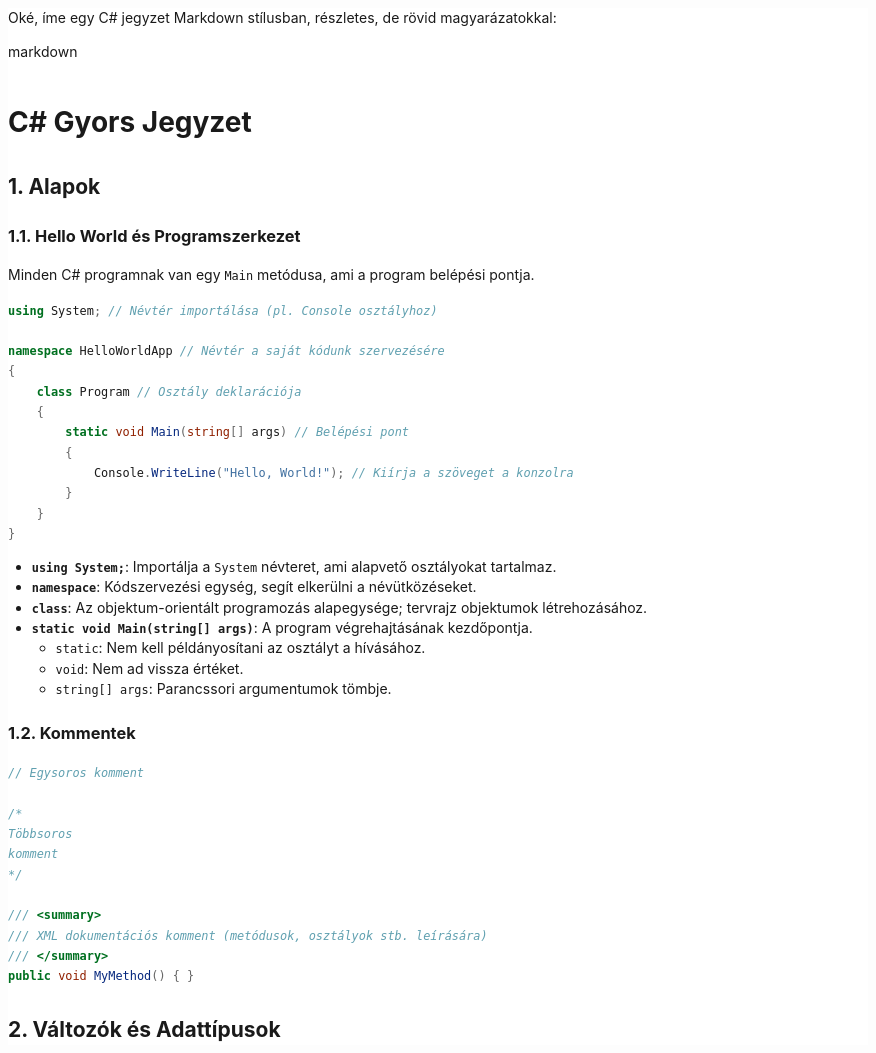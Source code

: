 Oké, íme egy C# jegyzet Markdown stílusban, részletes, de rövid magyarázatokkal:

markdown
# C# Gyors Jegyzet

## 1. Alapok

### 1.1. Hello World és Programszerkezet
Minden C# programnak van egy `Main` metódusa, ami a program belépési pontja.

```csharp
using System; // Névtér importálása (pl. Console osztályhoz)

namespace HelloWorldApp // Névtér a saját kódunk szervezésére
{
    class Program // Osztály deklarációja
    {
        static void Main(string[] args) // Belépési pont
        {
            Console.WriteLine("Hello, World!"); // Kiírja a szöveget a konzolra
        }
    }
}
```

-   **`using System;`**: Importálja a `System` névteret, ami alapvető osztályokat tartalmaz.
-   **`namespace`**: Kódszervezési egység, segít elkerülni a névütközéseket.
-   **`class`**: Az objektum-orientált programozás alapegysége; tervrajz objektumok létrehozásához.
-   **`static void Main(string[] args)`**: A program végrehajtásának kezdőpontja.
    -   `static`: Nem kell példányosítani az osztályt a hívásához.
    -   `void`: Nem ad vissza értéket.
    -   `string[] args`: Parancssori argumentumok tömbje.

### 1.2. Kommentek

```csharp
// Egysoros komment

/*
Többsoros
komment
*/

/// <summary>
/// XML dokumentációs komment (metódusok, osztályok stb. leírására)
/// </summary>
public void MyMethod() { }
```

## 2. Változók és Adattípusok
